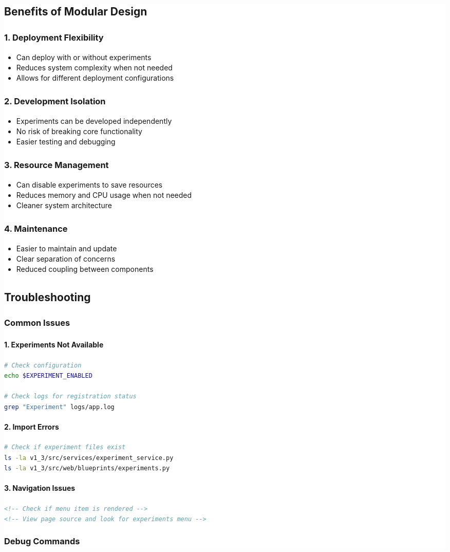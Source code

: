 ## Benefits of Modular Design

### 1. **Deployment Flexibility**
- Can deploy with or without experiments
- Reduces system complexity when not needed
- Allows for different deployment configurations

### 2. **Development Isolation**
- Experiments can be developed independently
- No risk of breaking core functionality
- Easier testing and debugging

### 3. **Resource Management**
- Can disable experiments to save resources
- Reduces memory and CPU usage when not needed
- Cleaner system architecture

### 4. **Maintenance**
- Easier to maintain and update
- Clear separation of concerns
- Reduced coupling between components

## Troubleshooting

### Common Issues

#### 1. **Experiments Not Available**
```bash
# Check configuration
echo $EXPERIMENT_ENABLED

# Check logs for registration status
grep "Experiment" logs/app.log
```

#### 2. **Import Errors**
```bash
# Check if experiment files exist
ls -la v1_3/src/services/experiment_service.py
ls -la v1_3/src/web/blueprints/experiments.py
```

#### 3. **Navigation Issues**
```html
<!-- Check if menu item is rendered -->
<!-- View page source and look for experiments menu -->
```

### Debug Commands
